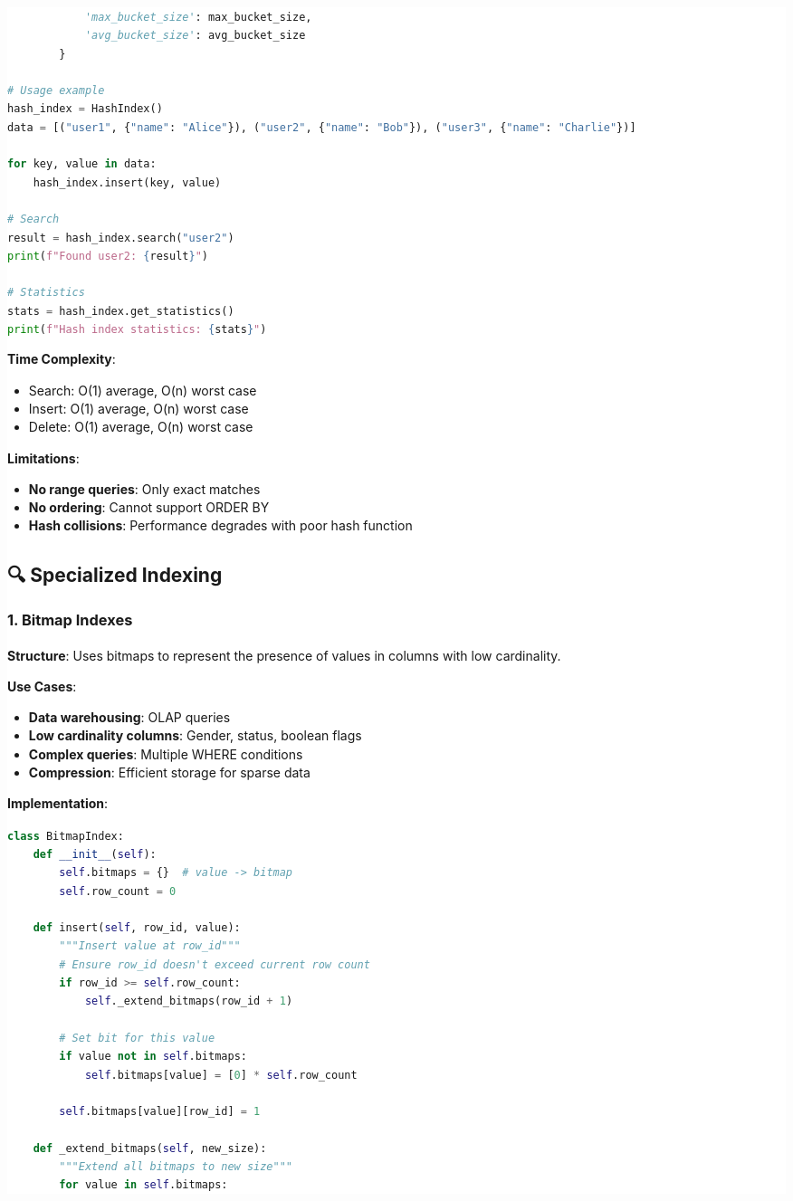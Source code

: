```python
            'max_bucket_size': max_bucket_size,
            'avg_bucket_size': avg_bucket_size
        }

# Usage example
hash_index = HashIndex()
data = [("user1", {"name": "Alice"}), ("user2", {"name": "Bob"}), ("user3", {"name": "Charlie"})]

for key, value in data:
    hash_index.insert(key, value)

# Search
result = hash_index.search("user2")
print(f"Found user2: {result}")

# Statistics
stats = hash_index.get_statistics()
print(f"Hash index statistics: {stats}")
```

**Time Complexity**:
- Search: O(1) average, O(n) worst case
- Insert: O(1) average, O(n) worst case
- Delete: O(1) average, O(n) worst case

**Limitations**:
- **No range queries**: Only exact matches
- **No ordering**: Cannot support ORDER BY
- **Hash collisions**: Performance degrades with poor hash function

## 🔍 Specialized Indexing

### 1. **Bitmap Indexes**

**Structure**: Uses bitmaps to represent the presence of values in columns with low cardinality.

**Use Cases**:
- **Data warehousing**: OLAP queries
- **Low cardinality columns**: Gender, status, boolean flags
- **Complex queries**: Multiple WHERE conditions
- **Compression**: Efficient storage for sparse data

**Implementation**:
```python
class BitmapIndex:
    def __init__(self):
        self.bitmaps = {}  # value -> bitmap
        self.row_count = 0
    
    def insert(self, row_id, value):
        """Insert value at row_id"""
        # Ensure row_id doesn't exceed current row count
        if row_id >= self.row_count:
            self._extend_bitmaps(row_id + 1)
        
        # Set bit for this value
        if value not in self.bitmaps:
            self.bitmaps[value] = [0] * self.row_count
        
        self.bitmaps[value][row_id] = 1
    
    def _extend_bitmaps(self, new_size):
        """Extend all bitmaps to new size"""
        for value in self.bitmaps:
```